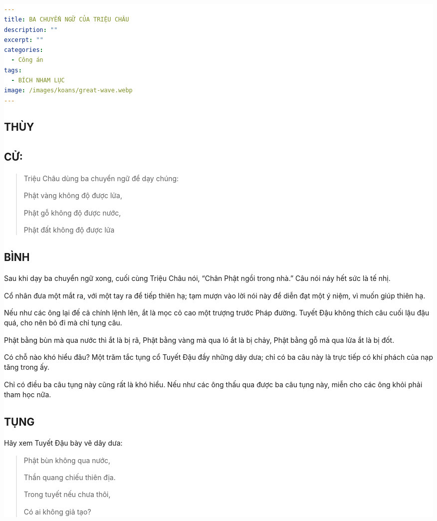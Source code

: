 ```yaml
---
title: BA CHUYỂN NGỮ CỦA TRIỆU CHÂU
description: ""
excerpt: ""
categories:
  - Công án
tags:
  - BÍCH NHAM LỤC
image: /images/koans/great-wave.webp
---
```


## THÙY

>

## CỬ:

> Triệu Châu dùng ba chuyển ngữ để dạy chúng:
> 
> Phật vàng không độ được lửa, 
> 
> Phật gỗ không độ được nước, 
> 
> Phật đất không độ được lửa

## BÌNH

Sau khi dạy ba chuyển ngữ xong, cuối cùng Triệu Châu nói, “Chân Phật ngồi trong nhà.” Câu nói náy hết sức là tế nhị. 

Cổ nhân đưa một mắt ra, với một tay ra để tiếp thiên hạ; tạm mượn vào lời nói này để diễn đạt một ý niệm, vì muốn giúp thiên hạ. 

Nếu như các ông lại đế cả chính lệnh lên, ắt là mọc cỏ cao một trượng trước Pháp đường. Tuyết Đậu không thích câu cuối lậu đậu quá, cho nên bỏ đi mà chỉ tụng câu. 

Phật bằng bùn mà qua nước thì ắt là bị rã, 
Phật bằng vàng mà qua ló ắt là bị chảy, 
Phật bằng gỗ mà qua lửa ắt là bị đốt. 

Có chỗ nào khó hiểu đâu? Một trăm tắc tụng cổ Tuyết Đậu đầy những dây dưa; chỉ có ba câu này là trực tiếp có khí phách của nạp tăng trong ấy. 

Chỉ có điều ba câu tụng này cũng rất là khó hiểu. Nếu như các ông thấu qua được ba câu tụng này, miễn cho các ông khỏi phải tham học nữa.

## TỤNG

Hãy xem Tuyết Đậu bày vẽ dây dưa:

> Phật bùn không qua nước,
>
> Thần quang chiếu thiên địa.
>
> Trong tuyết nếu chưa thôi,
>
> Có ai không giả tạo?
